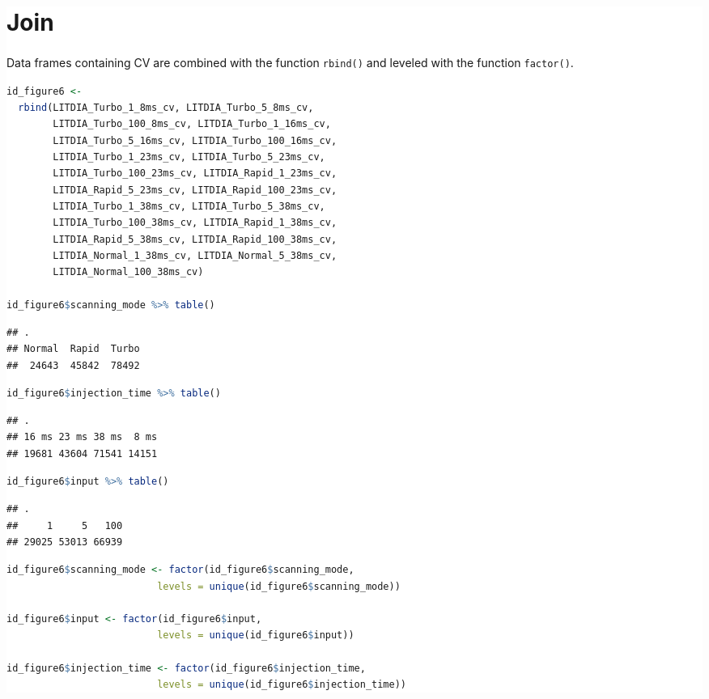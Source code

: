 # Join

Data frames containing CV are combined with the function `rbind()` and
leveled with the function `factor()`.

``` r
id_figure6 <- 
  rbind(LITDIA_Turbo_1_8ms_cv, LITDIA_Turbo_5_8ms_cv,
        LITDIA_Turbo_100_8ms_cv, LITDIA_Turbo_1_16ms_cv,
        LITDIA_Turbo_5_16ms_cv, LITDIA_Turbo_100_16ms_cv, 
        LITDIA_Turbo_1_23ms_cv, LITDIA_Turbo_5_23ms_cv,
        LITDIA_Turbo_100_23ms_cv, LITDIA_Rapid_1_23ms_cv,
        LITDIA_Rapid_5_23ms_cv, LITDIA_Rapid_100_23ms_cv, 
        LITDIA_Turbo_1_38ms_cv, LITDIA_Turbo_5_38ms_cv,
        LITDIA_Turbo_100_38ms_cv, LITDIA_Rapid_1_38ms_cv,
        LITDIA_Rapid_5_38ms_cv, LITDIA_Rapid_100_38ms_cv, 
        LITDIA_Normal_1_38ms_cv, LITDIA_Normal_5_38ms_cv,
        LITDIA_Normal_100_38ms_cv)

id_figure6$scanning_mode %>% table()
```

    ## .
    ## Normal  Rapid  Turbo 
    ##  24643  45842  78492

``` r
id_figure6$injection_time %>% table()
```

    ## .
    ## 16 ms 23 ms 38 ms  8 ms 
    ## 19681 43604 71541 14151

``` r
id_figure6$input %>% table()
```

    ## .
    ##     1     5   100 
    ## 29025 53013 66939

``` r
id_figure6$scanning_mode <- factor(id_figure6$scanning_mode, 
                          levels = unique(id_figure6$scanning_mode))

id_figure6$input <- factor(id_figure6$input, 
                          levels = unique(id_figure6$input))

id_figure6$injection_time <- factor(id_figure6$injection_time, 
                          levels = unique(id_figure6$injection_time))
```
